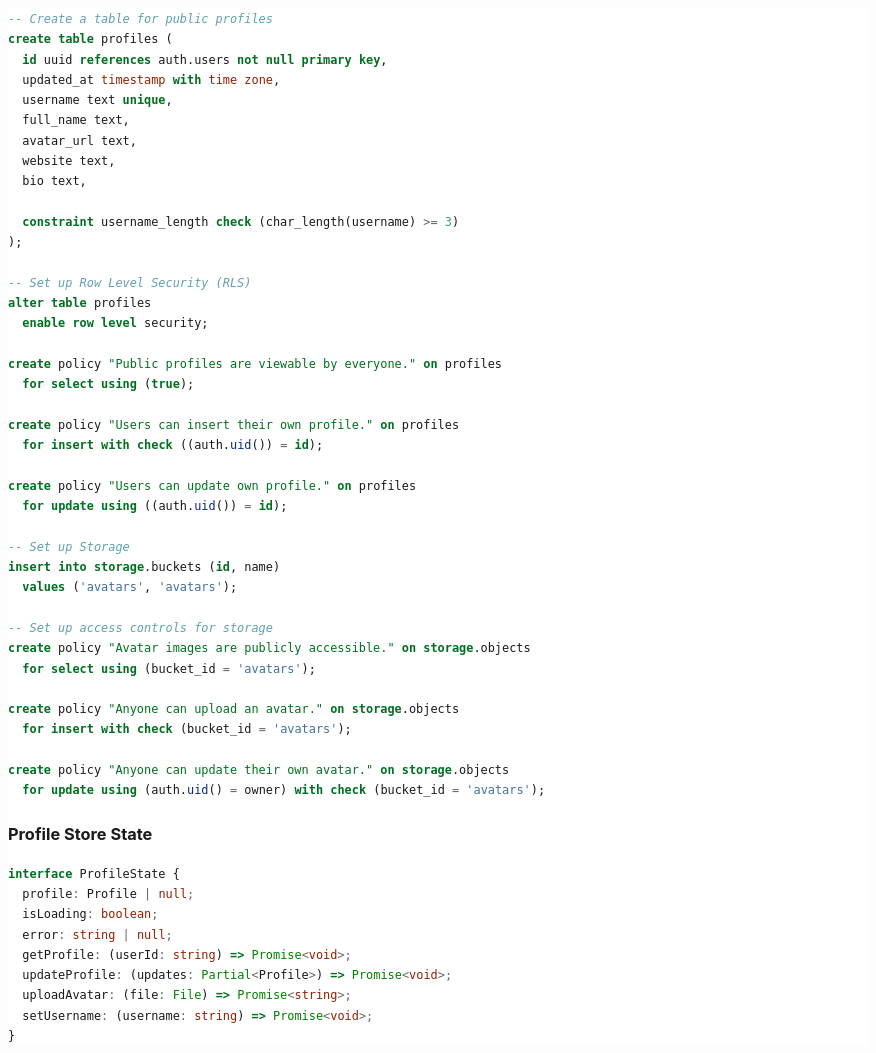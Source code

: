```sql
-- Create a table for public profiles
create table profiles (
  id uuid references auth.users not null primary key,
  updated_at timestamp with time zone,
  username text unique,
  full_name text,
  avatar_url text,
  website text,
  bio text,

  constraint username_length check (char_length(username) >= 3)
);

-- Set up Row Level Security (RLS)
alter table profiles
  enable row level security;

create policy "Public profiles are viewable by everyone." on profiles
  for select using (true);

create policy "Users can insert their own profile." on profiles
  for insert with check ((auth.uid()) = id);

create policy "Users can update own profile." on profiles
  for update using ((auth.uid()) = id);

-- Set up Storage
insert into storage.buckets (id, name)
  values ('avatars', 'avatars');

-- Set up access controls for storage
create policy "Avatar images are publicly accessible." on storage.objects
  for select using (bucket_id = 'avatars');

create policy "Anyone can upload an avatar." on storage.objects
  for insert with check (bucket_id = 'avatars');

create policy "Anyone can update their own avatar." on storage.objects
  for update using (auth.uid() = owner) with check (bucket_id = 'avatars');
```

### Profile Store State

```typescript
interface ProfileState {
  profile: Profile | null;
  isLoading: boolean;
  error: string | null;
  getProfile: (userId: string) => Promise<void>;
  updateProfile: (updates: Partial<Profile>) => Promise<void>;
  uploadAvatar: (file: File) => Promise<string>;
  setUsername: (username: string) => Promise<void>;
}
```
